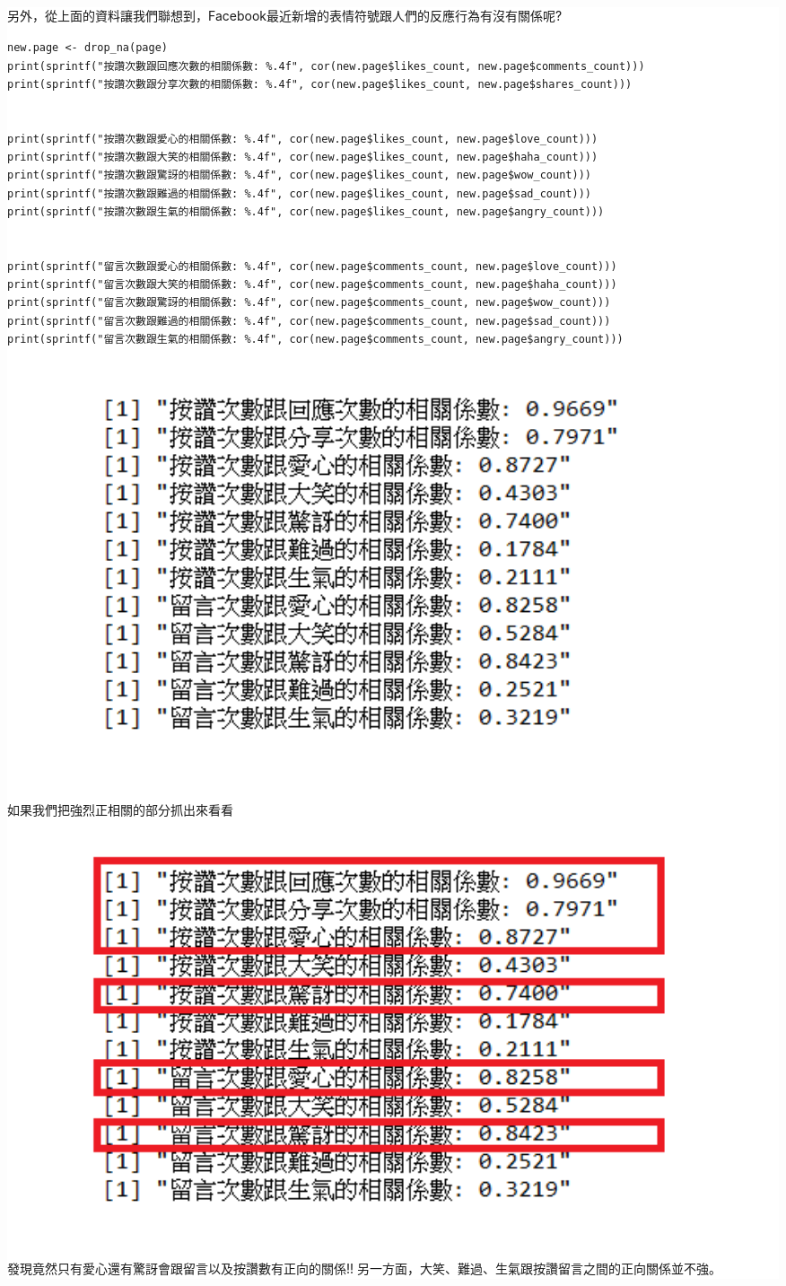 另外，從上面的資料讓我們聯想到，Facebook最近新增的表情符號跟人們的反應行為有沒有關係呢?

```{r}
new.page <- drop_na(page)
print(sprintf("按讚次數跟回應次數的相關係數: %.4f", cor(new.page$likes_count, new.page$comments_count)))
print(sprintf("按讚次數跟分享次數的相關係數: %.4f", cor(new.page$likes_count, new.page$shares_count)))


print(sprintf("按讚次數跟愛心的相關係數: %.4f", cor(new.page$likes_count, new.page$love_count)))
print(sprintf("按讚次數跟大笑的相關係數: %.4f", cor(new.page$likes_count, new.page$haha_count)))
print(sprintf("按讚次數跟驚訝的相關係數: %.4f", cor(new.page$likes_count, new.page$wow_count)))
print(sprintf("按讚次數跟難過的相關係數: %.4f", cor(new.page$likes_count, new.page$sad_count)))
print(sprintf("按讚次數跟生氣的相關係數: %.4f", cor(new.page$likes_count, new.page$angry_count)))


print(sprintf("留言次數跟愛心的相關係數: %.4f", cor(new.page$comments_count, new.page$love_count)))
print(sprintf("留言次數跟大笑的相關係數: %.4f", cor(new.page$comments_count, new.page$haha_count)))
print(sprintf("留言次數跟驚訝的相關係數: %.4f", cor(new.page$comments_count, new.page$wow_count)))
print(sprintf("留言次數跟難過的相關係數: %.4f", cor(new.page$comments_count, new.page$sad_count)))
print(sprintf("留言次數跟生氣的相關係數: %.4f", cor(new.page$comments_count, new.page$angry_count)))
```
<center><img src="images/cor.png" style="width: 750px;"/></center>

如果我們把強烈正相關的部分抓出來看看

<center><img src="images/redcor.png" style="width: 750px;"/></center>
發現竟然只有愛心還有驚訝會跟留言以及按讚數有正向的關係!! 另一方面，大笑、難過、生氣跟按讚留言之間的正向關係並不強。
